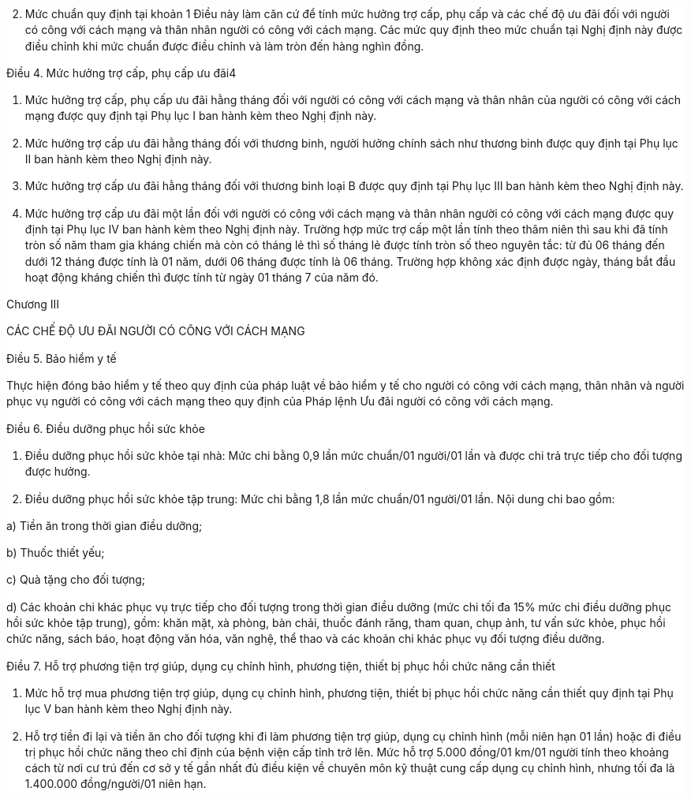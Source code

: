 2. Mức chuẩn quy định tại khoản 1 Điều này làm căn cứ để tính mức hưởng trợ cấp, phụ cấp và các chế độ ưu đãi đối với người có công với cách mạng và thân nhân người có công với cách mạng. Các mức quy định theo mức chuẩn tại Nghị định này được điều chỉnh khi mức chuẩn được điều chỉnh và làm tròn đến hàng nghìn đồng.

Điều 4. Mức hưởng trợ cấp, phụ cấp ưu đãi4

1. Mức hưởng trợ cấp, phụ cấp ưu đãi hằng tháng đối với người có công với cách mạng và thân nhân của người có công với cách mạng được quy định tại Phụ lục I ban hành kèm theo Nghị định này.

2. Mức hưởng trợ cấp ưu đãi hằng tháng đối với thương binh, người hưởng chính sách như thương binh được quy định tại Phụ lục II ban hành kèm theo Nghị định này.

3. Mức hưởng trợ cấp ưu đãi hằng tháng đối với thương binh loại B được quy định tại Phụ lục III ban hành kèm theo Nghị định này.

4. Mức hưởng trợ cấp ưu đãi một lần đối với người có công với cách mạng và thân nhân người có công với cách mạng được quy định tại Phụ lục IV ban hành kèm theo Nghị định này. Trường hợp mức trợ cấp một lần tính theo thâm niên thì sau khi đã tính tròn số năm tham gia kháng chiến mà còn có tháng lẻ thì số tháng lẻ được tính tròn số theo nguyên tắc: từ đủ 06 tháng đến dưới 12 tháng được tính là 01 năm, dưới 06 tháng được tính là 06 tháng. Trường hợp không xác định được ngày, tháng bắt đầu hoạt động kháng chiến thì được tính từ ngày 01 tháng 7 của năm đó.

Chương III

CÁC CHẾ ĐỘ ƯU ĐÃI NGƯỜI CÓ CÔNG VỚI CÁCH MẠNG

Điều 5. Bảo hiểm y tế

Thực hiện đóng bảo hiểm y tế theo quy định của pháp luật về bảo hiểm y tế cho người có công với cách mạng, thân nhân và người phục vụ người có công với cách mạng theo quy định của Pháp lệnh Ưu đãi người có công với cách mạng.

Điều 6. Điều dưỡng phục hồi sức khỏe

1. Điều dưỡng phục hồi sức khỏe tại nhà: Mức chi bằng 0,9 lần mức chuẩn/01 người/01 lần và được chi trả trực tiếp cho đối tượng được hưởng.

2. Điều dưỡng phục hồi sức khỏe tập trung: Mức chi bằng 1,8 lần mức chuẩn/01 người/01 lần. Nội dung chi bao gồm:

a) Tiền ăn trong thời gian điều dưỡng;

b) Thuốc thiết yếu;

c) Quà tặng cho đối tượng;

d) Các khoản chi khác phục vụ trực tiếp cho đối tượng trong thời gian điều dưỡng (mức chi tối đa 15% mức chi điều dưỡng phục hồi sức khỏe tập trung), gồm: khăn mặt, xà phòng, bàn chải, thuốc đánh răng, tham quan, chụp ảnh, tư vấn sức khỏe, phục hồi chức năng, sách báo, hoạt động văn hóa, văn nghệ, thể thao và các khoản chi khác phục vụ đối tượng điều dưỡng.

Điều 7. Hỗ trợ phương tiện trợ giúp, dụng cụ chỉnh hình, phương tiện, thiết bị phục hồi chức năng cần thiết

1. Mức hỗ trợ mua phương tiện trợ giúp, dụng cụ chỉnh hình, phương tiện, thiết bị phục hồi chức năng cần thiết quy định tại Phụ lục V ban hành kèm theo Nghị định này.

2. Hỗ trợ tiền đi lại và tiền ăn cho đối tượng khi đi làm phương tiện trợ giúp, dụng cụ chỉnh hình (mỗi niên hạn 01 lần) hoặc đi điều trị phục hồi chức năng theo chỉ định của bệnh viện cấp tỉnh trở lên. Mức hỗ trợ 5.000 đồng/01 km/01 người tính theo khoảng cách từ nơi cư trú đến cơ sở y tế gần nhất đủ điều kiện về chuyên môn kỹ thuật cung cấp dụng cụ chỉnh hình, nhưng tối đa là 1.400.000 đồng/người/01 niên hạn.
